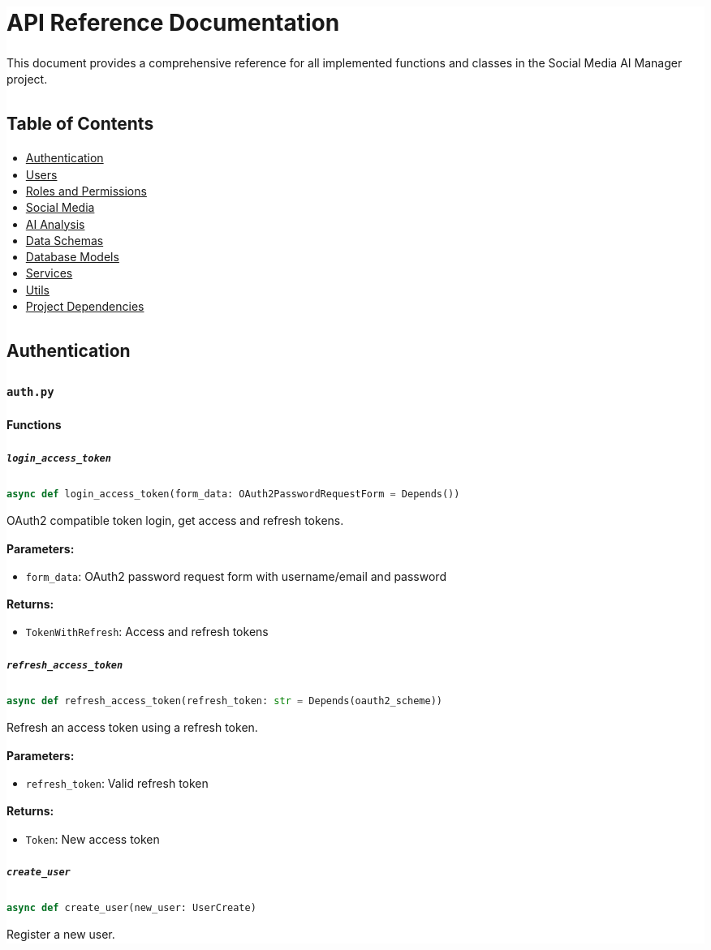 # API Reference Documentation

This document provides a comprehensive reference for all implemented functions and classes in the Social Media AI Manager project.

## Table of Contents
- [Authentication](#authentication)
- [Users](#users)
- [Roles and Permissions](#roles-and-permissions)
- [Social Media](#social-media)
- [AI Analysis](#ai-analysis)
- [Data Schemas](#data-schemas)
- [Database Models](#database-models)
- [Services](#services)
- [Utils](#utils)
- [Project Dependencies](#project-dependencies)

## Authentication

### `auth.py`

#### Functions

##### `login_access_token`
```python
async def login_access_token(form_data: OAuth2PasswordRequestForm = Depends())
```
OAuth2 compatible token login, get access and refresh tokens.

**Parameters:**
- `form_data`: OAuth2 password request form with username/email and password

**Returns:**
- `TokenWithRefresh`: Access and refresh tokens

##### `refresh_access_token`
```python
async def refresh_access_token(refresh_token: str = Depends(oauth2_scheme))
```
Refresh an access token using a refresh token.

**Parameters:**
- `refresh_token`: Valid refresh token

**Returns:**
- `Token`: New access token

##### `create_user`
```python
async def create_user(new_user: UserCreate)
```
Register a new user.
